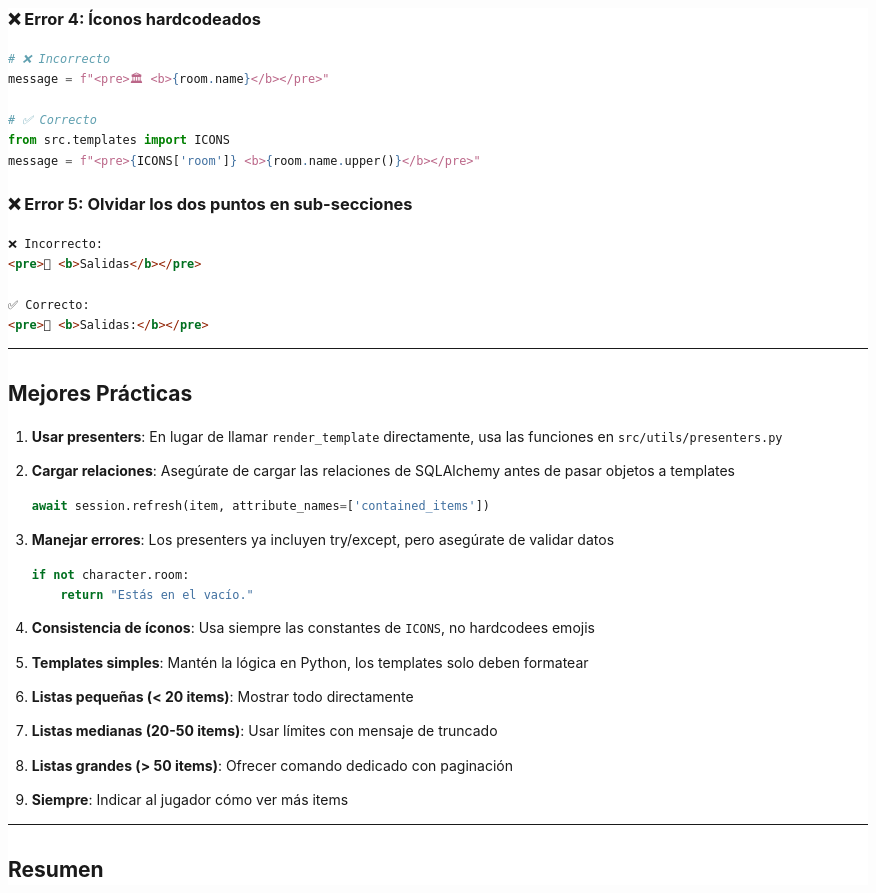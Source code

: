 ### ❌ Error 4: Íconos hardcodeados

```python
# ❌ Incorrecto
message = f"<pre>🏛️ <b>{room.name}</b></pre>"

# ✅ Correcto
from src.templates import ICONS
message = f"<pre>{ICONS['room']} <b>{room.name.upper()}</b></pre>"
```

### ❌ Error 5: Olvidar los dos puntos en sub-secciones

```html
❌ Incorrecto:
<pre>🚪 <b>Salidas</b></pre>

✅ Correcto:
<pre>🚪 <b>Salidas:</b></pre>
```

---

## Mejores Prácticas

1. **Usar presenters**: En lugar de llamar `render_template` directamente, usa las funciones en `src/utils/presenters.py`

2. **Cargar relaciones**: Asegúrate de cargar las relaciones de SQLAlchemy antes de pasar objetos a templates
   ```python
   await session.refresh(item, attribute_names=['contained_items'])
   ```

3. **Manejar errores**: Los presenters ya incluyen try/except, pero asegúrate de validar datos
   ```python
   if not character.room:
       return "Estás en el vacío."
   ```

4. **Consistencia de íconos**: Usa siempre las constantes de `ICONS`, no hardcodees emojis

5. **Templates simples**: Mantén la lógica en Python, los templates solo deben formatear

6. **Listas pequeñas (< 20 items)**: Mostrar todo directamente

7. **Listas medianas (20-50 items)**: Usar límites con mensaje de truncado

8. **Listas grandes (> 50 items)**: Ofrecer comando dedicado con paginación

9. **Siempre**: Indicar al jugador cómo ver más items

---

## Resumen
